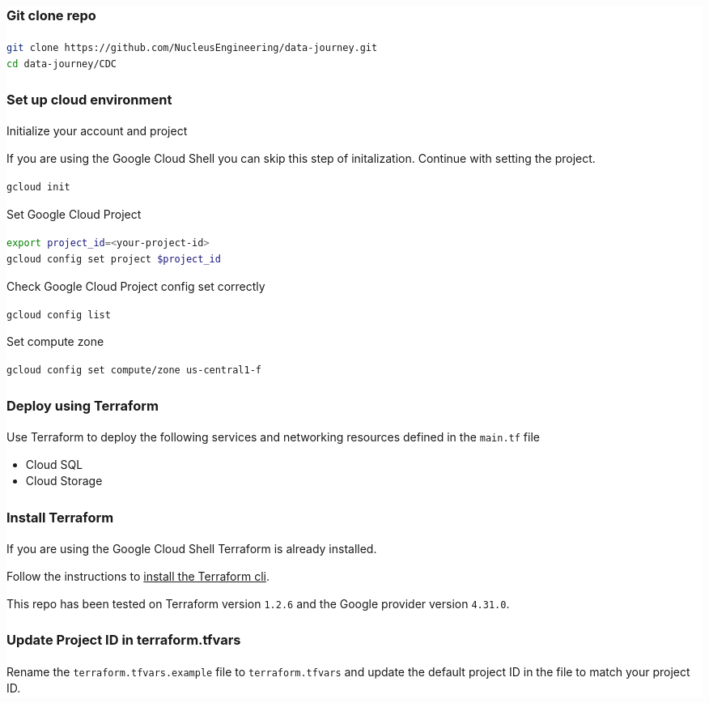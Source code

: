 ### Git clone repo

```bash
git clone https://github.com/NucleusEngineering/data-journey.git
cd data-journey/CDC
```

### Set up cloud environment

Initialize your account and project

<walkthrough-info-message>If you are using the Google Cloud Shell you can skip this step of initalization. Continue with setting the project.</walkthrough-info-message>

```bash
gcloud init
```

Set Google Cloud Project

```bash
export project_id=<your-project-id>
gcloud config set project $project_id
```

Check Google Cloud Project config set correctly

```bash
gcloud config list
```

Set compute zone

```bash
gcloud config set compute/zone us-central1-f
```

### Deploy using Terraform

Use Terraform to deploy the following services and networking resources defined in the `main.tf` file

* Cloud SQL
* Cloud Storage

### Install Terraform 

If you are using the Google Cloud Shell Terraform is already installed.

Follow the instructions to [install the Terraform cli](https://developer.hashicorp.com/terraform/tutorials/gcp-get-started/install-cli?in=terraform%2Fgcp-get-started).

This repo has been tested on Terraform version `1.2.6` and the Google provider version `4.31.0`.

### Update Project ID in terraform.tfvars

Rename the `terraform.tfvars.example` file to `terraform.tfvars` and update the default project ID in the file to match your project ID.
